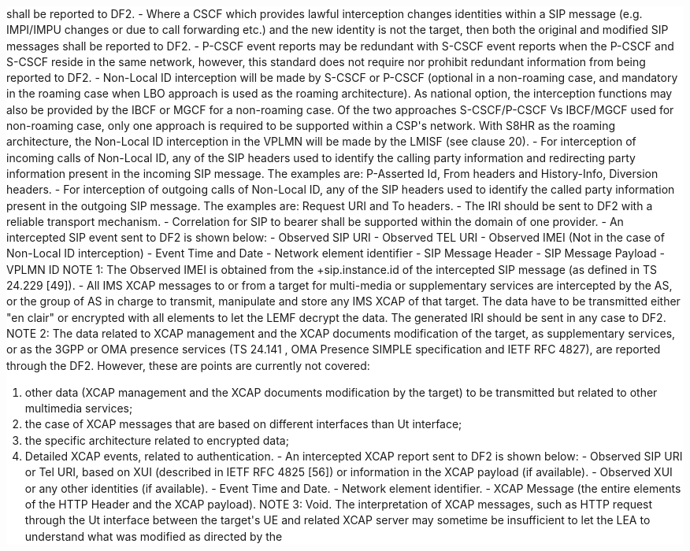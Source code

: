shall be reported to DF2.
\- Where a CSCF which provides lawful interception changes identities within a
SIP message (e.g. IMPI/IMPU changes or due to call forwarding etc.) and the
new identity is not the target, then both the original and modified SIP
messages shall be reported to DF2.
\- P-CSCF event reports may be redundant with S-CSCF event reports when the
P-CSCF and S-CSCF reside in the same network, however, this standard does not
require nor prohibit redundant information from being reported to DF2.
\- Non-Local ID interception will be made by S-CSCF or P-CSCF (optional in a
non-roaming case, and mandatory in the roaming case when LBO approach is used
as the roaming architecture). As national option, the interception functions
may also be provided by the IBCF or MGCF for a non-roaming case. Of the two
approaches S-CSCF/P-CSCF Vs IBCF/MGCF used for non-roaming case, only one
approach is required to be supported within a CSP\'s network. With S8HR as the
roaming architecture, the Non-Local ID interception in the VPLMN will be made
by the LMISF (see clause 20).
\- For interception of incoming calls of Non-Local ID, any of the SIP headers
used to identify the calling party information and redirecting party
information present in the incoming SIP message. The examples are: P-Asserted
Id, From headers and History-Info, Diversion headers.
\- For interception of outgoing calls of Non-Local ID, any of the SIP headers
used to identify the called party information present in the outgoing SIP
message. The examples are: Request URI and To headers.
\- The IRI should be sent to DF2 with a reliable transport mechanism.
\- Correlation for SIP to bearer shall be supported within the domain of one
provider.
\- An intercepted SIP event sent to DF2 is shown below:
\- Observed SIP URI
\- Observed TEL URI
\- Observed IMEI (Not in the case of Non-Local ID interception)
\- Event Time and Date
\- Network element identifier
\- SIP Message Header
\- SIP Message Payload
\- VPLMN ID
NOTE 1: The Observed IMEI is obtained from the +sip.instance.id of the
intercepted SIP message (as defined in TS 24.229 [49]).
\- All IMS XCAP messages to or from a target for multi-media or supplementary
services are intercepted by the AS, or the group of AS in charge to transmit,
manipulate and store any IMS XCAP of that target. The data have to be
transmitted either \"en clair\" or encrypted with all elements to let the LEMF
decrypt the data. The generated IRI should be sent in any case to DF2.
NOTE 2: The data related to XCAP management and the XCAP documents
modification of the target, as supplementary services, or as the 3GPP or OMA
presence services (TS 24.141 , OMA Presence SIMPLE specification and IETF RFC
4827), are reported through the DF2. However, these are points are currently
not covered:
1) other data (XCAP management and the XCAP documents modification by the
target) to be transmitted but related to other multimedia services;
2) the case of XCAP messages that are based on different interfaces than Ut
interface;
3) the specific architecture related to encrypted data;
4) Detailed XCAP events, related to authentication.
\- An intercepted XCAP report sent to DF2 is shown below:
\- Observed SIP URI or Tel URI, based on XUI (described in IETF RFC 4825 [56])
or information in the XCAP payload (if available).
\- Observed XUI or any other identities (if available).
\- Event Time and Date.
\- Network element identifier.
\- XCAP Message (the entire elements of the HTTP Header and the XCAP payload).
NOTE 3: Void.
The interpretation of XCAP messages, such as HTTP request through the Ut
interface between the target\'s UE and related XCAP server may sometime be
insufficient to let the LEA to understand what was modified as directed by the